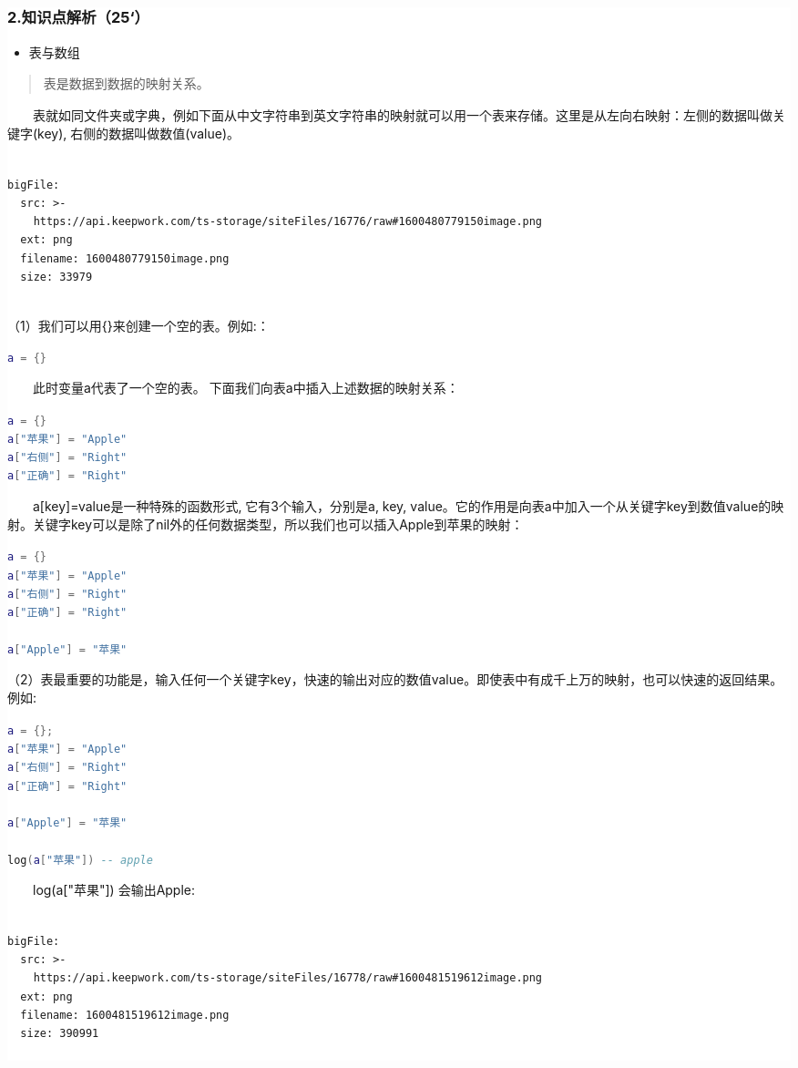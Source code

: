  
### **2.知识点解析（25‘）**
* 表与数组
>表是数据到数据的映射关系。

&emsp;&emsp;表就如同文件夹或字典，例如下面从中文字符串到英文字符串的映射就可以用一个表来存储。这里是从左向右映射：左侧的数据叫做关键字(key), 右侧的数据叫做数值(value)。
 
```@BigFile

bigFile:
  src: >-
    https://api.keepwork.com/ts-storage/siteFiles/16776/raw#1600480779150image.png
  ext: png
  filename: 1600480779150image.png
  size: 33979
          
```

（1）我们可以用{}来创建一个空的表。例如:：
```lua
a = {}
```
&emsp;&emsp;此时变量a代表了一个空的表。 下面我们向表a中插入上述数据的映射关系：
```lua
a = {}
a["苹果"] = "Apple"
a["右侧"] = "Right"
a["正确"] = "Right"
```
&emsp;&emsp;a[key]=value是一种特殊的函数形式, 它有3个输入，分别是a, key, value。它的作用是向表a中加入一个从关键字key到数值value的映射。关键字key可以是除了nil外的任何数据类型，所以我们也可以插入Apple到苹果的映射：

```lua
a = {}
a["苹果"] = "Apple"
a["右侧"] = "Right"
a["正确"] = "Right"

a["Apple"] = "苹果"
```
（2）表最重要的功能是，输入任何一个关键字key，快速的输出对应的数值value。即使表中有成千上万的映射，也可以快速的返回结果。例如:

 ```lua
a = {};
a["苹果"] = "Apple"
a["右侧"] = "Right"
a["正确"] = "Right"

a["Apple"] = "苹果"

log(a["苹果"]) -- apple
```
&emsp;&emsp;log(a["苹果"]) 会输出Apple:
 
 
```@BigFile

bigFile:
  src: >-
    https://api.keepwork.com/ts-storage/siteFiles/16778/raw#1600481519612image.png
  ext: png
  filename: 1600481519612image.png
  size: 390991
          
```
